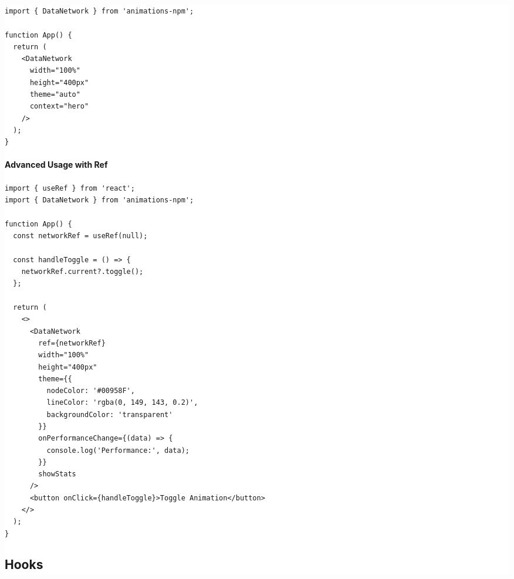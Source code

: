 ```tsx
import { DataNetwork } from 'animations-npm';

function App() {
  return (
    <DataNetwork
      width="100%"
      height="400px"
      theme="auto"
      context="hero"
    />
  );
}
```

#### Advanced Usage with Ref

```tsx
import { useRef } from 'react';
import { DataNetwork } from 'animations-npm';

function App() {
  const networkRef = useRef(null);

  const handleToggle = () => {
    networkRef.current?.toggle();
  };

  return (
    <>
      <DataNetwork
        ref={networkRef}
        width="100%"
        height="400px"
        theme={{
          nodeColor: '#00958F',
          lineColor: 'rgba(0, 149, 143, 0.2)',
          backgroundColor: 'transparent'
        }}
        onPerformanceChange={(data) => {
          console.log('Performance:', data);
        }}
        showStats
      />
      <button onClick={handleToggle}>Toggle Animation</button>
    </>
  );
}
```

## Hooks
